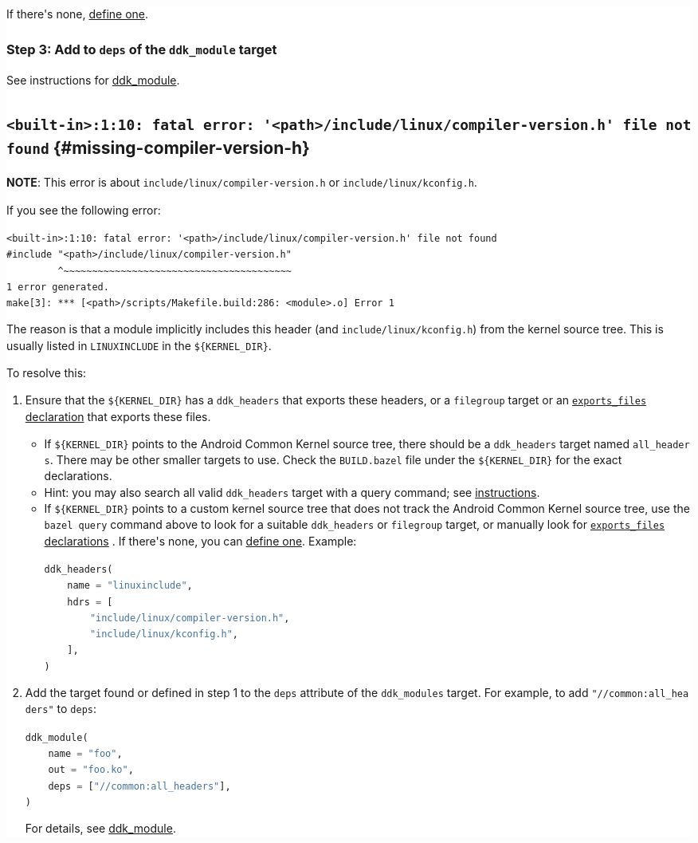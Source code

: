 If there's none, [define one](main.md#ddk_headers).

### Step 3: Add to `deps` of the `ddk_module` target

See instructions for [ddk_module](main.md#ddk_module).

## `<built-in>:1:10: fatal error: '<path>/include/linux/compiler-version.h' file not found` {#missing-compiler-version-h}

**NOTE**: This error is about `include/linux/compiler-version.h` or
`include/linux/kconfig.h`.

If you see the following error:

```text
<built-in>:1:10: fatal error: '<path>/include/linux/compiler-version.h' file not found
#include "<path>/include/linux/compiler-version.h"
         ^~~~~~~~~~~~~~~~~~~~~~~~~~~~~~~~~~~~~~~~~
1 error generated.
make[3]: *** [<path>/scripts/Makefile.build:286: <module>.o] Error 1
```

The reason is that a module implicitly includes this header (and
`include/linux/kconfig.h`) from the kernel source tree. This is usually listed
in `LINUXINCLUDE` in the `${KERNEL_DIR}`.

To resolve this:

1. Ensure that the `${KERNEL_DIR}` has a `ddk_headers` that exports these
   headers, or a `filegroup` target or
   an [`exports_files` declaration](https://bazel.build/reference/be/functions#exports_files)
   that exports these files.

    * If `${KERNEL_DIR}` points to the Android Common Kernel source tree, there
      should be a `ddk_headers` target named `all_headers`. There may be other
      smaller targets to use. Check the `BUILD.bazel` file under
      the `${KERNEL_DIR}` for the exact declarations.
    * Hint: you may also search all valid `ddk_headers` target with a query
      command; see [instructions](#query-ddk-headers).
    * If `${KERNEL_DIR}` points to a custom kernel source tree that does not
      track the Android Common Kernel source tree, use the `bazel query`
      command above to look for a suitable `ddk_headers` or `filegroup` target,
      or manually look
      for [`exports_files` declarations](https://bazel.build/reference/be/functions#exports_files)
      . If there's none, you can [define one](main.md#ddk_headers). Example:
      ```python
      ddk_headers(
          name = "linuxinclude",
          hdrs = [
              "include/linux/compiler-version.h",
              "include/linux/kconfig.h",
          ],
      )
      ```
2. Add the target found or defined in step 1 to the `deps` attribute of the
   `ddk_modules` target. For example, to add `"//common:all_headers"` to `deps`:
   ```python
   ddk_module(
       name = "foo",
       out = "foo.ko",
       deps = ["//common:all_headers"],
   )
   ```
   For details, see [ddk_module](main.md#ddk_module).
